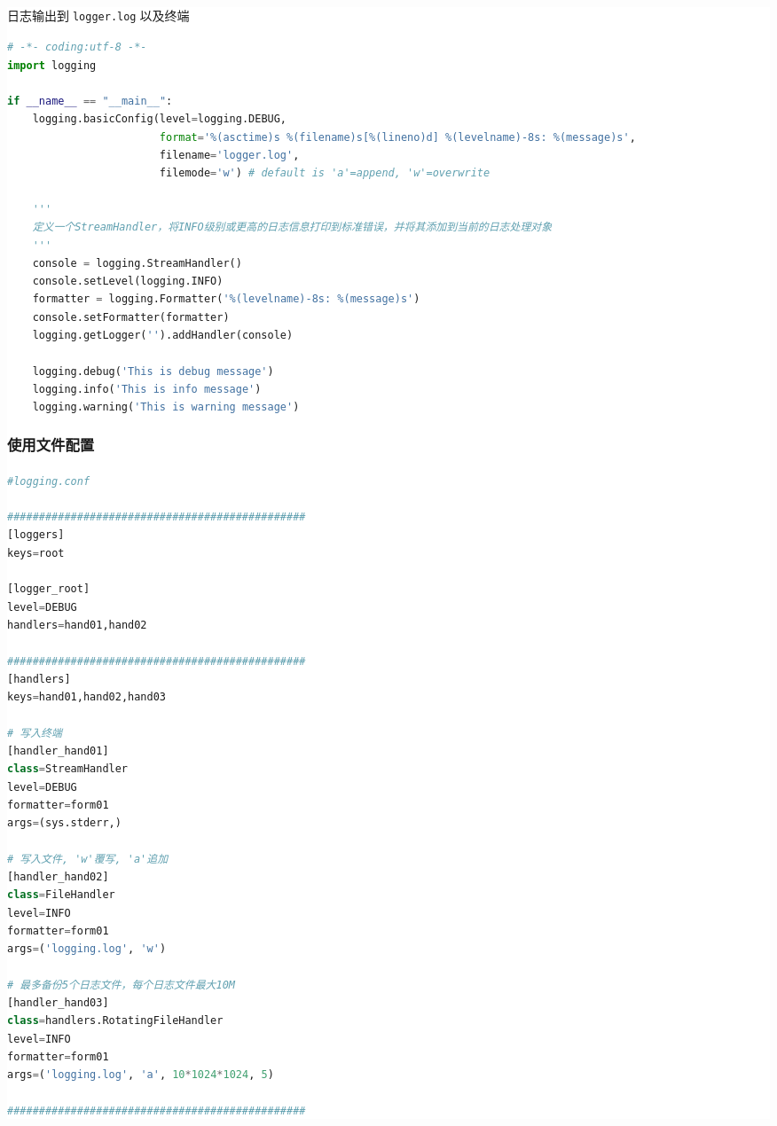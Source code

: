 
日志输出到 `logger.log` 以及终端
``` python
# -*- coding:utf-8 -*-
import logging

if __name__ == "__main__":
    logging.basicConfig(level=logging.DEBUG,
                        format='%(asctime)s %(filename)s[%(lineno)d] %(levelname)-8s: %(message)s',
                        filename='logger.log',
                        filemode='w') # default is 'a'=append, 'w'=overwrite

    '''
    定义一个StreamHandler，将INFO级别或更高的日志信息打印到标准错误，并将其添加到当前的日志处理对象
    '''
    console = logging.StreamHandler()
    console.setLevel(logging.INFO)
    formatter = logging.Formatter('%(levelname)-8s: %(message)s')
    console.setFormatter(formatter)
    logging.getLogger('').addHandler(console)

    logging.debug('This is debug message')
    logging.info('This is info message')
    logging.warning('This is warning message')
```

### 使用文件配置

``` python
#logging.conf

###############################################
[loggers]
keys=root

[logger_root]
level=DEBUG
handlers=hand01,hand02

###############################################
[handlers]
keys=hand01,hand02,hand03

# 写入终端
[handler_hand01]
class=StreamHandler
level=DEBUG
formatter=form01
args=(sys.stderr,)

# 写入文件, 'w'覆写, 'a'追加
[handler_hand02]
class=FileHandler
level=INFO
formatter=form01
args=('logging.log', 'w')

# 最多备份5个日志文件，每个日志文件最大10M
[handler_hand03]
class=handlers.RotatingFileHandler
level=INFO
formatter=form01
args=('logging.log', 'a', 10*1024*1024, 5)

###############################################
```